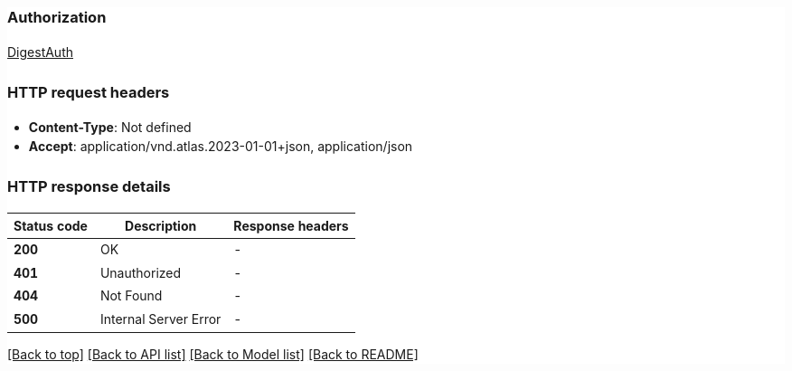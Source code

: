 ### Authorization

[DigestAuth](README.md#DigestAuth)

### HTTP request headers

 - **Content-Type**: Not defined
 - **Accept**: application/vnd.atlas.2023-01-01+json, application/json


### HTTP response details
| Status code | Description | Response headers |
|-------------|-------------|------------------|
**200** | OK |  -  |
**401** | Unauthorized |  -  |
**404** | Not Found |  -  |
**500** | Internal Server Error |  -  |

[[Back to top]](#) [[Back to API list]](README.md#documentation-for-api-endpoints) [[Back to Model list]](README.md#documentation-for-models) [[Back to README]](README.md)


